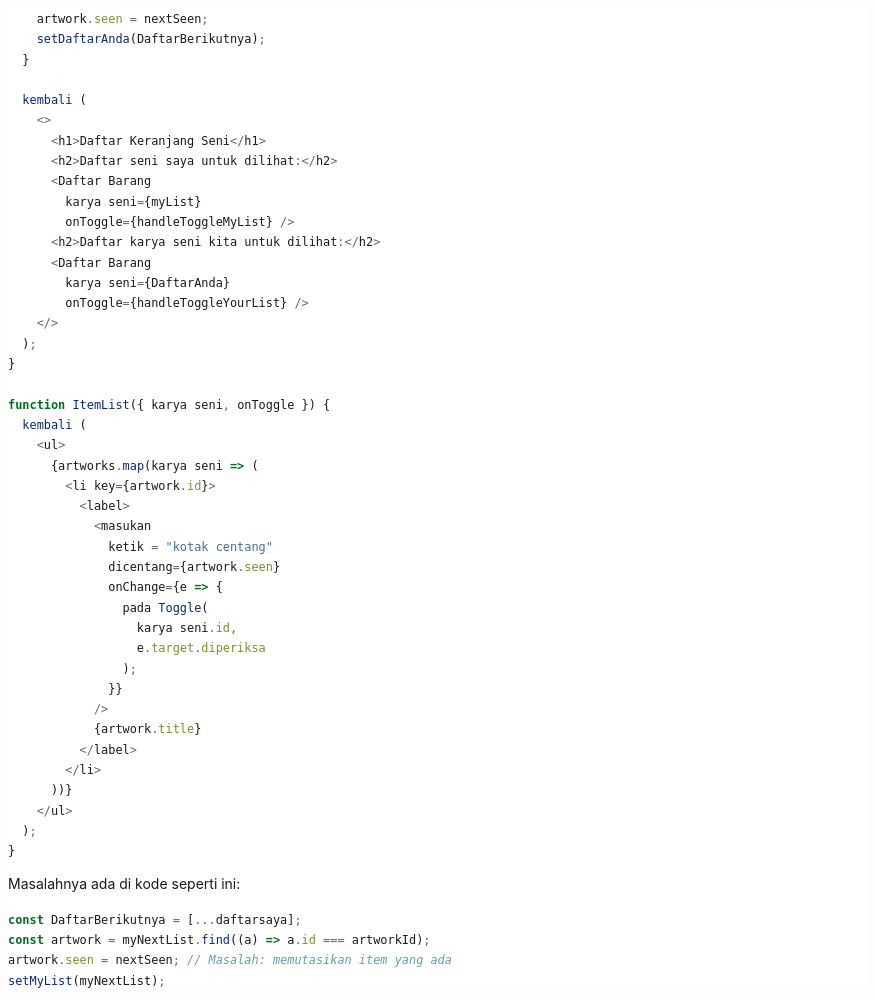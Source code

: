 ```js
    artwork.seen = nextSeen;
    setDaftarAnda(DaftarBerikutnya);
  }

  kembali (
    <>
      <h1>Daftar Keranjang Seni</h1>
      <h2>Daftar seni saya untuk dilihat:</h2>
      <Daftar Barang
        karya seni={myList}
        onToggle={handleToggleMyList} />
      <h2>Daftar karya seni kita untuk dilihat:</h2>
      <Daftar Barang
        karya seni={DaftarAnda}
        onToggle={handleToggleYourList} />
    </>
  );
}

function ItemList({ karya seni, onToggle }) {
  kembali (
    <ul>
      {artworks.map(karya seni => (
        <li key={artwork.id}>
          <label>
            <masukan
              ketik = "kotak centang"
              dicentang={artwork.seen}
              onChange={e => {
                pada Toggle(
                  karya seni.id,
                  e.target.diperiksa
                );
              }}
            />
            {artwork.title}
          </label>
        </li>
      ))}
    </ul>
  );
}
```

Masalahnya ada di kode seperti ini:

```js
const DaftarBerikutnya = [...daftarsaya];
const artwork = myNextList.find((a) => a.id === artworkId);
artwork.seen = nextSeen; // Masalah: memutasikan item yang ada
setMyList(myNextList);
```
